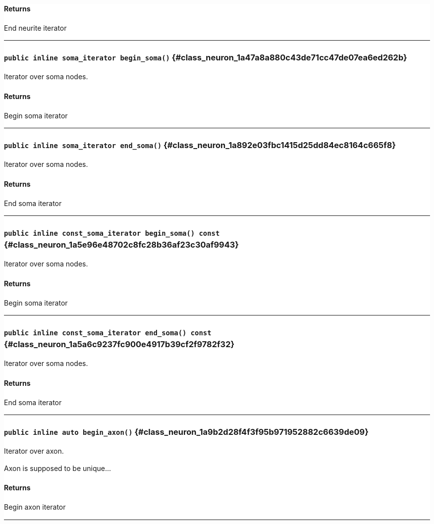 #### Returns
End neurite iterator

---

### `public inline soma_iterator begin_soma()` {#class_neuron_1a47a8a880c43de71cc47de07ea6ed262b}

Iterator over soma nodes.

#### Returns
Begin soma iterator

---

### `public inline soma_iterator end_soma()` {#class_neuron_1a892e03fbc1415d25dd84ec8164c665f8}

Iterator over soma nodes.

#### Returns
End soma iterator

---

### `public inline const_soma_iterator begin_soma() const` {#class_neuron_1a5e96e48702c8fc28b36af23c30af9943}

Iterator over soma nodes.

#### Returns
Begin soma iterator

---

### `public inline const_soma_iterator end_soma() const` {#class_neuron_1a5a6c9237fc900e4917b39cf2f9782f32}

Iterator over soma nodes.

#### Returns
End soma iterator

---

### `public inline auto begin_axon()` {#class_neuron_1a9b2d28f4f3f95b971952882c6639de09}

Iterator over axon.

Axon is supposed to be unique...
#### Returns
Begin axon iterator

---